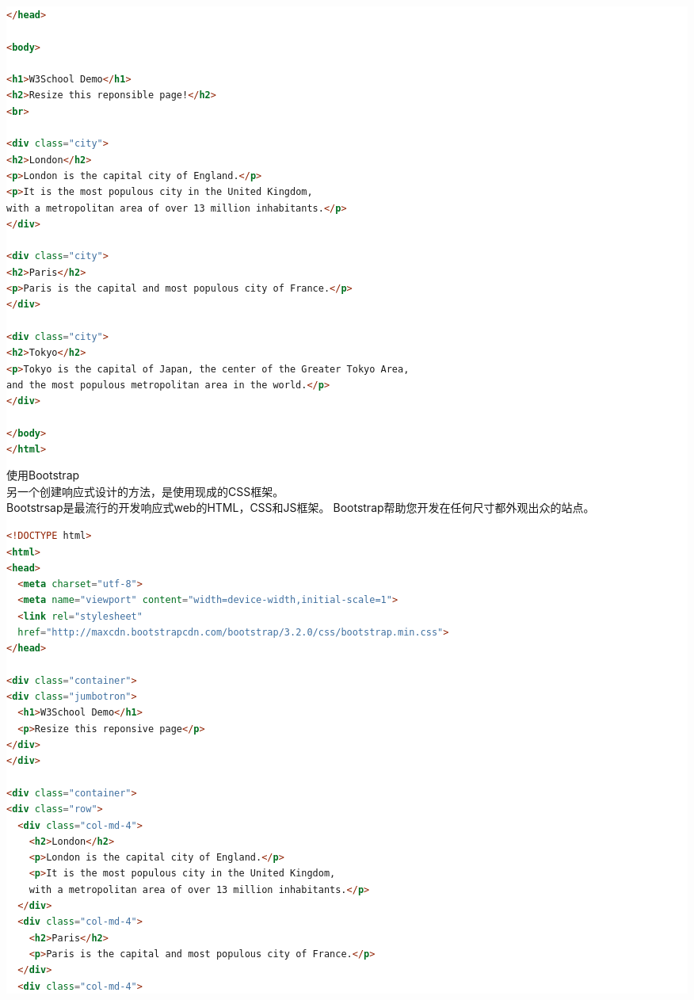 ```html
</head>

<body>

<h1>W3School Demo</h1>
<h2>Resize this reponsible page!</h2>
<br>

<div class="city">
<h2>London</h2>
<p>London is the capital city of England.</p>
<p>It is the most populous city in the United Kingdom,
with a metropolitan area of over 13 million inhabitants.</p>
</div>

<div class="city">
<h2>Paris</h2>
<p>Paris is the capital and most populous city of France.</p>
</div>

<div class="city">
<h2>Tokyo</h2>
<p>Tokyo is the capital of Japan, the center of the Greater Tokyo Area,
and the most populous metropolitan area in the world.</p>
</div>

</body>
</html>
```
使用Bootstrap  
另一个创建响应式设计的方法，是使用现成的CSS框架。  
Bootstrsap是最流行的开发响应式web的HTML，CSS和JS框架。
Bootstrap帮助您开发在任何尺寸都外观出众的站点。
```html
<!DOCTYPE html>
<html>
<head>
  <meta charset="utf-8">
  <meta name="viewport" content="width=device-width,initial-scale=1">
  <link rel="stylesheet"
  href="http://maxcdn.bootstrapcdn.com/bootstrap/3.2.0/css/bootstrap.min.css">
</head>

<div class="container">
<div class="jumbotron">
  <h1>W3School Demo</h1>
  <p>Resize this reponsive page</p>
</div>
</div>

<div class="container">
<div class="row">
  <div class="col-md-4">
    <h2>London</h2>
    <p>London is the capital city of England.</p>
    <p>It is the most populous city in the United Kingdom,
    with a metropolitan area of over 13 million inhabitants.</p>
  </div>
  <div class="col-md-4">
    <h2>Paris</h2>
    <p>Paris is the capital and most populous city of France.</p>
  </div>
  <div class="col-md-4">
```